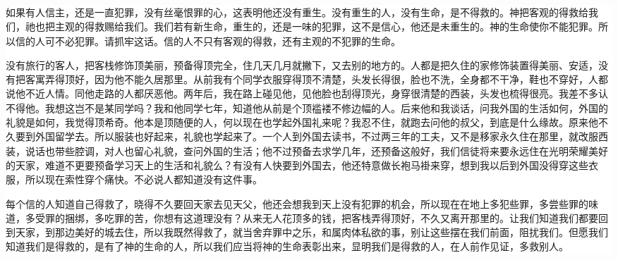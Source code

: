 如果有人信主，还是一直犯罪，没有丝毫恨罪的心，这表明他还没有重生。没有重生的人，没有生命，是不得救的。神把客观的得救给我们，祂也把主观的得救赐给我们。我们若有新生命，重生的，还是一味的犯罪，这不是信心，他还是未重生的。神的生命使你不能犯罪。所以信的人可不必犯罪。请抓牢这话。信的人不只有客观的得救，还有主观的不犯罪的生命。

没有旅行的客人，把客栈修饰顶美丽，预备得顶完全，住几天几月就撇下，又去别的地方的。人都是把久住的家修饰装置得美丽、安适，没有把客寓弄得顶好，因为他不能久居那里。从前我有个同学衣服穿得顶不清楚，头发长得很，脸也不洗，全身都不干净，鞋也不穿好，人都说他不近人情。同他走路的人都厌恶他。两年后，我在路上碰见他，见他脸也刮得顶光，身穿很清楚的西装，头发也梳得很亮。我差不多认不得他。我想这岂不是某同学吗？我和他同学七年，知道他从前是个顶褴褛不修边幅的人。后来他和我谈话，问我外国的生活如何，外国的礼貌是如何，我觉得顶希奇。他本是顶随便的人，何以现在也学起外国礼来呢？我忍不住，就跑去问他的叔父，到底是什么缘故。原来他不久要到外国留学去。所以服装也好起来，礼貌也学起来了。一个人到外国去读书，不过两三年的工夫，又不是移家永久住在那里，就改服西装，说话也带些腔调，对人也留心礼貌，查问外国的生活；他不过预备去求学几年，还预备这般好，我们信徒将来要永远住在光明荣耀美好的天家，难道不更要预备学习天上的生活和礼貌么？有没有人快要到外国去，他还特意做长袍马褂来穿，想到我以后到外国没得穿这些衣服，所以现在索性穿个痛快。不必说人都知道没有这件事。

每个信的人知道自己得救了，晓得不久要回天家去见天父，他还会想我到天上没有犯罪的机会，所以现在在地上多犯些罪，多尝些罪的味道，多受罪的捆绑，多吃罪的苦，你想有这道理没有？从来无人花顶多的钱，把客栈弄得顶好，不久又离开那里的。让我们知道我们都要回到天家，到那边美好的城去住，所以我既然得救了，就当舍弃罪中之乐，和属肉体私欲的事，别让这些摆在我们前面，阻扰我们。但愿我们知道我们是得救的，是有了神的生命的人，所以我们应当将神的生命表彰出来，显明我们是得救的人，在人前作见证，多救别人。
